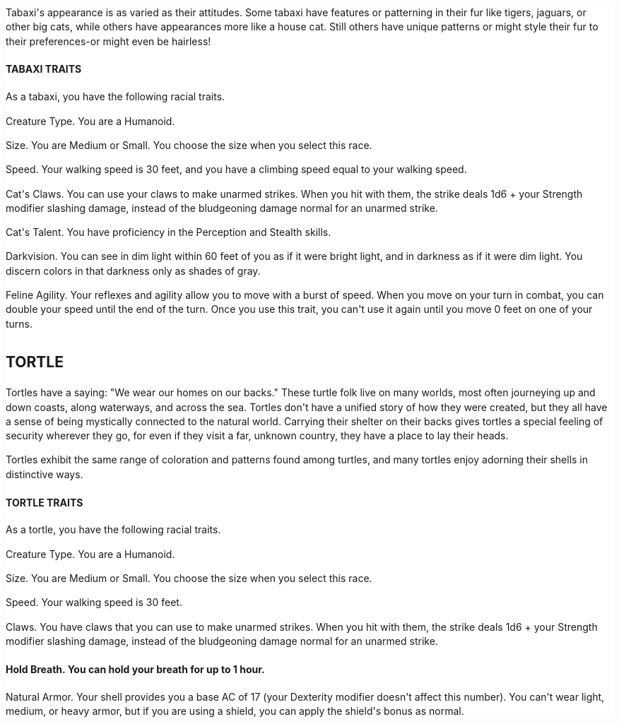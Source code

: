 Tabaxi's appearance is as varied as their attitudes. Some tabaxi have features or patterning in their fur like tigers, jaguars, or other big cats, while others have appearances more like a house cat. Still others have unique patterns or might style their fur to their preferences-or might even be hairless!

#### TABAXI TRAITS

As a tabaxi, you have the following racial traits.

Creature Type. You are a Humanoid.

Size. You are Medium or Small. You choose the size when you select this race.

Speed. Your walking speed is 30 feet, and you have a climbing speed equal to your walking speed.

Cat's Claws. You can use your claws to make unarmed strikes. When you hit with them, the strike deals 1d6 + your Strength modifier slashing damage, instead of the bludgeoning damage normal for an unarmed strike.

Cat's Talent. You have proficiency in the Perception and Stealth skills.

Darkvision. You can see in dim light within 60 feet of you as if it were bright light, and in darkness as if it were dim light. You discern colors in that darkness only as shades of gray.

Feline Agility. Your reflexes and agility allow you to move with a burst of speed. When you move on your turn in combat, you can double your speed until the end of the turn. Once you use this trait, you can't use it again until you move 0 feet on one of your turns.

## TORTLE

Tortles have a saying: "We wear our homes on our backs." These turtle folk live on many worlds, most often journeying up and down coasts, along waterways, and across the sea. Tortles don't have a unified story of how they were created, but they all have a sense of being mystically connected to the natural world. Carrying their shelter on their backs gives tortles a special feeling of security wherever they go, for even if they visit a far, unknown country, they have a place to lay their heads.

Tortles exhibit the same range of coloration and patterns found among turtles, and many tortles enjoy adorning their shells in distinctive ways.

#### TORTLE TRAITS

As a tortle, you have the following racial traits.

Creature Type. You are a Humanoid.

Size. You are Medium or Small. You choose the size when you select this race.

Speed. Your walking speed is 30 feet.

Claws. You have claws that you can use to make unarmed strikes. When you hit with them, the strike deals 1d6 + your Strength modifier slashing damage, instead of the bludgeoning damage normal for an unarmed strike.

#### Hold Breath. You can hold your breath for up to 1 hour.

Natural Armor. Your shell provides you a base AC of 17 (your Dexterity modifier doesn't affect this number). You can't wear light, medium, or heavy armor, but if you are using a shield, you can apply the shield's bonus as normal.

